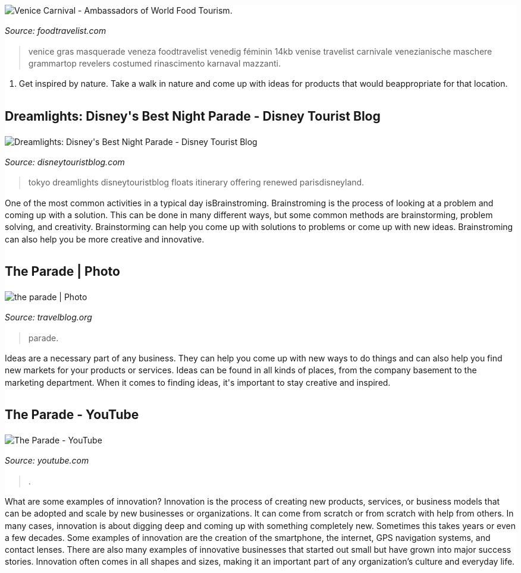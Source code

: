 <img loading=lazy src="https://www.foodtravelist.com/wp-content/uploads/2014/02/Food-Travelist-Venice-Carnival-Costume.jpg" onerror="this.onerror=null;this.src='https://tse2.mm.bing.net/th?id=OIP.0CDxLVJJrtLREV23OvK8vwAAAA&amp;pid=15.1';" alt="Venice Carnival - Ambassadors of World Food Tourism.">

_Source: foodtravelist.com_

>venice gras masquerade veneza foodtravelist venedig féminin 14kb venise travelist carnivale venezianische maschere grammartop revelers costumed rinascimento karnaval mazzanti. 

	

1. Get inspired by nature. Take a walk in nature and come up with ideas for products that would beappropriate for that location.

    
## Dreamlights: Disney&#039;s Best Night Parade - Disney Tourist Blog

<img loading=lazy src="https://i0.wp.com/www.disneytouristblog.com/wp-content/uploads/2016/03/renewed-dreamlights-updated-floats-076.jpg?fit=1024%2C1534&amp;ssl=1" onerror="this.onerror=null;this.src='https://tse4.mm.bing.net/th?id=OIP.FO3CLj69a95vNoht5eWrwAHaLG&amp;pid=15.1';" alt="Dreamlights: Disney&#039;s Best Night Parade - Disney Tourist Blog">

_Source: disneytouristblog.com_

>tokyo dreamlights disneytouristblog floats itinerary offering renewed parisdisneyland. 

	

One of the most common activities in a typical day isBrainstroming. Brainstroming is the process of looking at a problem and coming up with a solution. This can be done in many different ways, but some common methods are brainstorming, problem solving, and creativity. Brainstorming can help you come up with solutions to problems or come up with new ideas. Brainstroming can also help you be more creative and innovative.

    
## The Parade | Photo

<img loading=lazy src="https://photos.travelblog.net/233355/874431/f/8373864-the-parade-0.jpg" onerror="this.onerror=null;this.src='https://tse1.mm.bing.net/th?id=OIP.yRSkpYw5Js3LawU2FiWkSQHaE7&amp;pid=15.1';" alt="the parade | Photo">

_Source: travelblog.org_

>parade. 

	

Ideas are a necessary part of any business. They can help you come up with new ways to do things and can also help you find new markets for your products or services. Ideas can be found in all kinds of places, from the company basement to the marketing department. When it comes to finding ideas, it's important to stay creative and inspired.

    
## The Parade - YouTube

<img loading=lazy src="https://i.ytimg.com/vi/uA_q0eZfGjw/maxresdefault.jpg" onerror="this.onerror=null;this.src='https://tse2.mm.bing.net/th?id=OIP.z1Blvfy0zc9HjFDzBmpSXgHaEK&amp;pid=15.1';" alt="The Parade - YouTube">

_Source: youtube.com_

>. 

	

What are some examples of innovation?
Innovation is the process of creating new products, services, or business models that can be adopted and scale by new businesses or organizations. It can come from scratch or from scratch with help from others. In many cases, innovation is about digging deep and coming up with something completely new. Sometimes this takes years or even a few decades. 
Some examples of innovation are the creation of the smartphone, the internet, GPS navigation systems, and contact lenses. There are also many examples of innovative businesses that started out small but have grown into major success stories. Innovation often comes in all shapes and sizes, making it an important part of any organization’s culture and everyday life.
